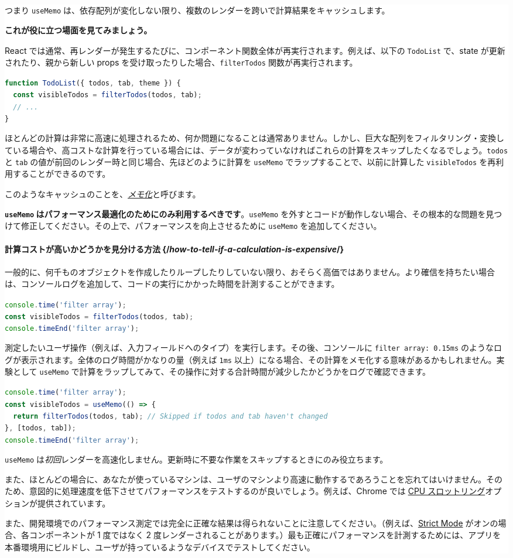 つまり `useMemo` は、依存配列が変化しない限り、複数のレンダーを跨いで計算結果をキャッシュします。

**これが役に立つ場面を見てみましょう。**

React では通常、再レンダーが発生するたびに、コンポーネント関数全体が再実行されます。例えば、以下の `TodoList` で、state が更新されたり、親から新しい props を受け取ったりした場合、`filterTodos` 関数が再実行されます。

```js {2}
function TodoList({ todos, tab, theme }) {
  const visibleTodos = filterTodos(todos, tab);
  // ...
}
```

ほとんどの計算は非常に高速に処理されるため、何か問題になることは通常ありません。しかし、巨大な配列をフィルタリング・変換している場合や、高コストな計算を行っている場合には、データが変わっていなければこれらの計算をスキップしたくなるでしょう。`todos` と `tab` の値が前回のレンダー時と同じ場合、先ほどのように計算を `useMemo` でラップすることで、以前に計算した `visibleTodos` を再利用することができるのです。

このようなキャッシュのことを、[*メモ化*](https://en.wikipedia.org/wiki/Memoization)と呼びます。

<Note>

**`useMemo` はパフォーマンス最適化のためにのみ利用するべきです**。`useMemo` を外すとコードが動作しない場合、その根本的な問題を見つけて修正してください。その上で、パフォーマンスを向上させるために `useMemo` を追加してください。

</Note>

<DeepDive>

#### 計算コストが高いかどうかを見分ける方法 {/*how-to-tell-if-a-calculation-is-expensive*/}

一般的に、何千ものオブジェクトを作成したりループしたりしていない限り、おそらく高価ではありません。より確信を持ちたい場合は、コンソールログを追加して、コードの実行にかかった時間を計測することができます。

```js {1,3}
console.time('filter array');
const visibleTodos = filterTodos(todos, tab);
console.timeEnd('filter array');
```

測定したいユーザ操作（例えば、入力フィールドへのタイプ）を実行します。その後、コンソールに `filter array: 0.15ms` のようなログが表示されます。全体のログ時間がかなりの量（例えば `1ms` 以上）になる場合、その計算をメモ化する意味があるかもしれません。実験として `useMemo` で計算をラップしてみて、その操作に対する合計時間が減少したかどうかをログで確認できます。

```js
console.time('filter array');
const visibleTodos = useMemo(() => {
  return filterTodos(todos, tab); // Skipped if todos and tab haven't changed
}, [todos, tab]);
console.timeEnd('filter array');
```

`useMemo` は*初回*レンダーを高速化しません。更新時に不要な作業をスキップするときにのみ役立ちます。

また、ほとんどの場合に、あなたが使っているマシンは、ユーザのマシンより高速に動作するであろうことを忘れてはいけません。そのため、意図的に処理速度を低下させてパフォーマンスをテストするのが良いでしょう。例えば、Chrome では [CPU スロットリング](https://developer.chrome.com/blog/new-in-devtools-61/#throttling)オプションが提供されています。

また、開発環境でのパフォーマンス測定では完全に正確な結果は得られないことに注意してください。（例えば、[Strict Mode](/reference/react/StrictMode) がオンの場合、各コンポーネントが 1 度ではなく 2 度レンダーされることがあります。）最も正確にパフォーマンスを計測するためには、アプリを本番環境用にビルドし、ユーザが持っているようなデバイスでテストしてください。
